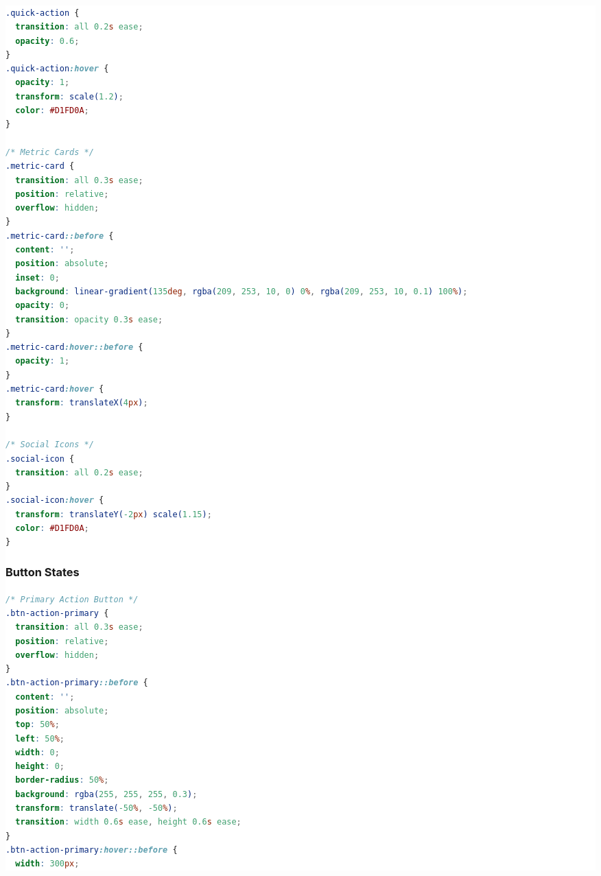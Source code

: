 ```css
.quick-action {
  transition: all 0.2s ease;
  opacity: 0.6;
}
.quick-action:hover {
  opacity: 1;
  transform: scale(1.2);
  color: #D1FD0A;
}

/* Metric Cards */
.metric-card {
  transition: all 0.3s ease;
  position: relative;
  overflow: hidden;
}
.metric-card::before {
  content: '';
  position: absolute;
  inset: 0;
  background: linear-gradient(135deg, rgba(209, 253, 10, 0) 0%, rgba(209, 253, 10, 0.1) 100%);
  opacity: 0;
  transition: opacity 0.3s ease;
}
.metric-card:hover::before {
  opacity: 1;
}
.metric-card:hover {
  transform: translateX(4px);
}

/* Social Icons */
.social-icon {
  transition: all 0.2s ease;
}
.social-icon:hover {
  transform: translateY(-2px) scale(1.15);
  color: #D1FD0A;
}
```

### Button States
```css
/* Primary Action Button */
.btn-action-primary {
  transition: all 0.3s ease;
  position: relative;
  overflow: hidden;
}
.btn-action-primary::before {
  content: '';
  position: absolute;
  top: 50%;
  left: 50%;
  width: 0;
  height: 0;
  border-radius: 50%;
  background: rgba(255, 255, 255, 0.3);
  transform: translate(-50%, -50%);
  transition: width 0.6s ease, height 0.6s ease;
}
.btn-action-primary:hover::before {
  width: 300px;
```